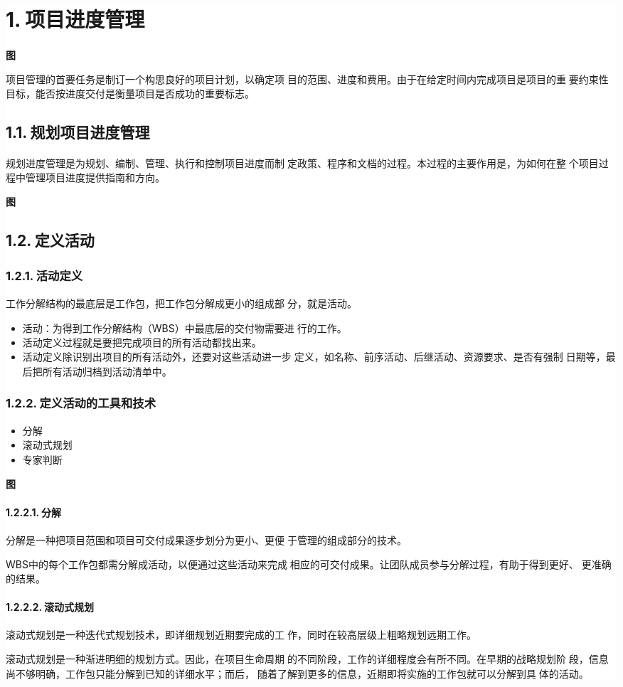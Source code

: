 # 1. 项目进度管理

**图**

项目管理的首要任务是制订一个构思良好的项目计划，以确定项
目的范围、进度和费用。由于在给定时间内完成项目是项目的重
要约束性目标，能否按进度交付是衡量项目是否成功的重要标志。

## 1.1. 规划项目进度管理

规划进度管理是为规划、编制、管理、执行和控制项目进度而制
定政策、程序和文档的过程。本过程的主要作用是，为如何在整
个项目过程中管理项目进度提供指南和方向。

**图**

## 1.2. 定义活动

### 1.2.1. 活动定义

工作分解结构的最底层是工作包，把工作包分解成更小的组成部
分，就是活动。
+ 活动：为得到工作分解结构（WBS）中最底层的交付物需要进
行的工作。
+ 活动定义过程就是要把完成项目的所有活动都找出来。
+ 活动定义除识别出项目的所有活动外，还要对这些活动进一步
定义，如名称、前序活动、后继活动、资源要求、是否有强制
日期等，最后把所有活动归档到活动清单中。

### 1.2.2. 定义活动的工具和技术

+ 分解
+ 滚动式规划
+ 专家判断

**图**

#### 1.2.2.1. 分解

分解是一种把项目范围和项目可交付成果逐步划分为更小、更便
于管理的组成部分的技术。

WBS中的每个工作包都需分解成活动，以便通过这些活动来完成
相应的可交付成果。让团队成员参与分解过程，有助于得到更好、
更准确的结果。

#### 1.2.2.2. 滚动式规划

滚动式规划是一种迭代式规划技术，即详细规划近期要完成的工
作，同时在较高层级上粗略规划远期工作。

滚动式规划是一种渐进明细的规划方式。因此，在项目生命周期
的不同阶段，工作的详细程度会有所不同。在早期的战略规划阶
段，信息尚不够明确，工作包只能分解到已知的详细水平；而后，
随着了解到更多的信息，近期即将实施的工作包就可以分解到具
体的活动。
